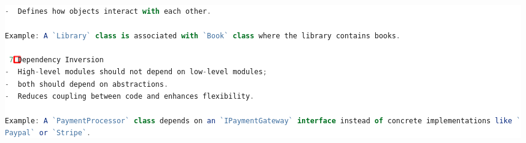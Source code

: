 ```ts
-  Defines how objects interact with each other.

Example: A `Library` class is associated with `Book` class where the library contains books.

 7️⃣ Dependency Inversion
-  High-level modules should not depend on low-level modules;
-  both should depend on abstractions.
-  Reduces coupling between code and enhances flexibility.

Example: A `PaymentProcessor` class depends on an `IPaymentGateway` interface instead of concrete implementations like `Paypal` or `Stripe`.

```